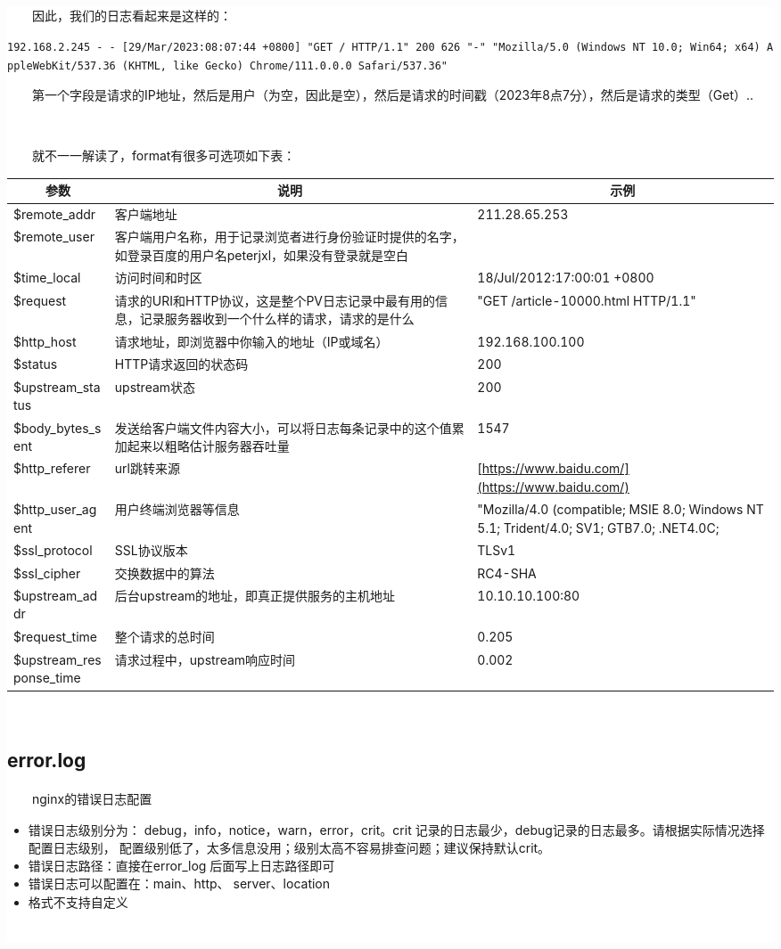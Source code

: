 　　因此，我们的日志看起来是这样的：

```shell
192.168.2.245 - - [29/Mar/2023:08:07:44 +0800] "GET / HTTP/1.1" 200 626 "-" "Mozilla/5.0 (Windows NT 10.0; Win64; x64) AppleWebKit/537.36 (KHTML, like Gecko) Chrome/111.0.0.0 Safari/537.36"
```

　　第一个字段是请求的IP地址，然后是用户（为空，因此是空），然后是请求的时间戳（2023年8点7分），然后是请求的类型（Get）..  

　　‍

　　就不一一解读了，format有很多可选项如下表：

|**参数**|**说明**|**示例**|
| -------------------------| ----------------------------------------------------------------------------------------------------------| -----------------------------------------------------------------------------------------|
|$remote_addr|客户端地址|211.28.65.253|
|$remote_user|客户端用户名称，用于记录浏览者进行身份验证时提供的名字，如登录百度的用户名peterjxl，如果没有登录就是空白|<br />|
|$time_local|访问时间和时区|18/Jul/2012:17:00:01 +0800|
|$request|请求的URI和HTTP协议，这是整个PV日志记录中最有用的信息，记录服务器收到一个什么样的请求，请求的是什么|"GET /article-10000.html HTTP/1.1"|
|$http_host|请求地址，即浏览器中你输入的地址（IP或域名）|192.168.100.100|
|$status|HTTP请求返回的状态码|200|
|$upstream_status|upstream状态|200|
|$body_bytes_sent|发送给客户端文件内容大小，可以将日志每条记录中的这个值累加起来以粗略估计服务器吞吐量|1547|
|$http_referer|url跳转来源|[https://www.baidu.com/](https://www.baidu.com/)|
|$http_user_agent|用户终端浏览器等信息|"Mozilla/4.0 (compatible; MSIE 8.0; Windows NT 5.1; Trident/4.0; SV1; GTB7.0; .NET4.0C;|
|$ssl_protocol|SSL协议版本|TLSv1|
|$ssl_cipher|交换数据中的算法|RC4-SHA|
|$upstream_addr|后台upstream的地址，即真正提供服务的主机地址|10.10.10.100:80|
|$request_time|整个请求的总时间|0.205|
|$upstream_response_time|请求过程中，upstream响应时间|0.002|

　　‍

## error.log

　　nginx的错误日志配置

* 错误日志级别分为： debug，info，notice，warn，error，crit。crit 记录的日志最少，debug记录的日志最多。请根据实际情况选择配置日志级别， 配置级别低了，太多信息没用；级别太高不容易排查问题；建议保持默认crit。
* 错误日志路径：直接在error_log 后面写上日志路径即可
* 错误日志可以配置在：main、http、 server、location
* 格式不支持自定义

　　‍

